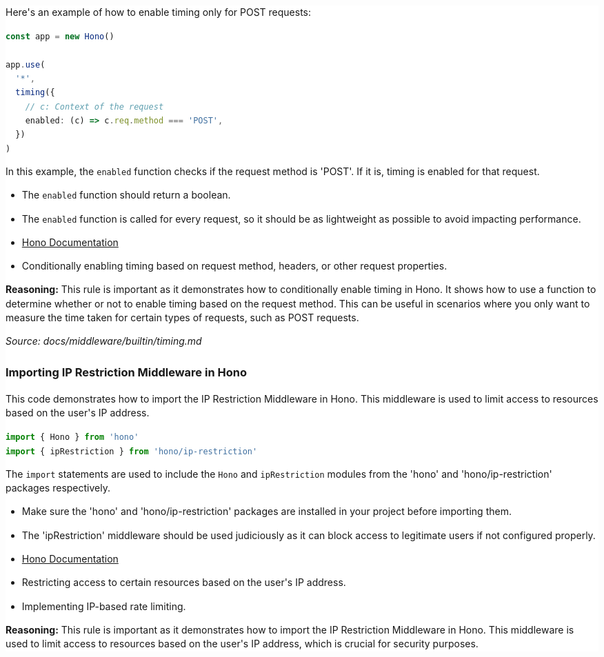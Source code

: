 Here's an example of how to enable timing only for POST requests:

```ts
const app = new Hono()

app.use(
  '*',
  timing({
    // c: Context of the request
    enabled: (c) => c.req.method === 'POST',
  })
)
```

In this example, the `enabled` function checks if the request method is 'POST'. If it is, timing is enabled for that request.

- The `enabled` function should return a boolean.
- The `enabled` function is called for every request, so it should be as lightweight as possible to avoid impacting performance.

- [Hono Documentation](https://hono.bespokejs.com)

- Conditionally enabling timing based on request method, headers, or other request properties.

**Reasoning:** This rule is important as it demonstrates how to conditionally enable timing in Hono. It shows how to use a function to determine whether or not to enable timing based on the request method. This can be useful in scenarios where you only want to measure the time taken for certain types of requests, such as POST requests.

*Source: docs/middleware/builtin/timing.md*

### Importing IP Restriction Middleware in Hono

This code demonstrates how to import the IP Restriction Middleware in Hono. This middleware is used to limit access to resources based on the user's IP address.

```ts
import { Hono } from 'hono'
import { ipRestriction } from 'hono/ip-restriction'
```

The `import` statements are used to include the `Hono` and `ipRestriction` modules from the 'hono' and 'hono/ip-restriction' packages respectively.

- Make sure the 'hono' and 'hono/ip-restriction' packages are installed in your project before importing them.
- The 'ipRestriction' middleware should be used judiciously as it can block access to legitimate users if not configured properly.

- [Hono Documentation](https://hono.bun.dev/docs)

- Restricting access to certain resources based on the user's IP address.
- Implementing IP-based rate limiting.

**Reasoning:** This rule is important as it demonstrates how to import the IP Restriction Middleware in Hono. This middleware is used to limit access to resources based on the user's IP address, which is crucial for security purposes.
